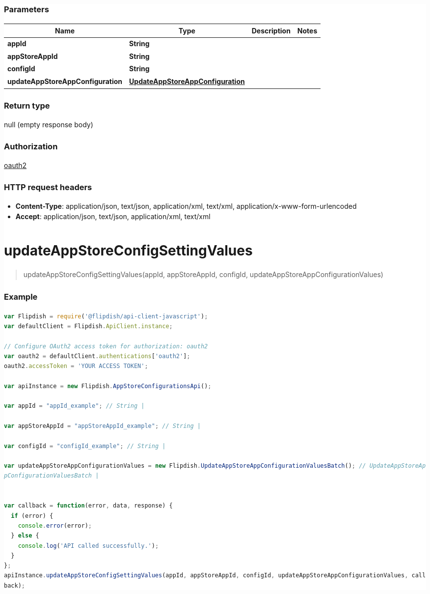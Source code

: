 ### Parameters

Name | Type | Description  | Notes
------------- | ------------- | ------------- | -------------
 **appId** | **String**|  | 
 **appStoreAppId** | **String**|  | 
 **configId** | **String**|  | 
 **updateAppStoreAppConfiguration** | [**UpdateAppStoreAppConfiguration**](UpdateAppStoreAppConfiguration.md)|  | 

### Return type

null (empty response body)

### Authorization

[oauth2](../README.md#oauth2)

### HTTP request headers

 - **Content-Type**: application/json, text/json, application/xml, text/xml, application/x-www-form-urlencoded
 - **Accept**: application/json, text/json, application/xml, text/xml

<a name="updateAppStoreConfigSettingValues"></a>
# **updateAppStoreConfigSettingValues**
> updateAppStoreConfigSettingValues(appId, appStoreAppId, configId, updateAppStoreAppConfigurationValues)



### Example
```javascript
var Flipdish = require('@flipdish/api-client-javascript');
var defaultClient = Flipdish.ApiClient.instance;

// Configure OAuth2 access token for authorization: oauth2
var oauth2 = defaultClient.authentications['oauth2'];
oauth2.accessToken = 'YOUR ACCESS TOKEN';

var apiInstance = new Flipdish.AppStoreConfigurationsApi();

var appId = "appId_example"; // String | 

var appStoreAppId = "appStoreAppId_example"; // String | 

var configId = "configId_example"; // String | 

var updateAppStoreAppConfigurationValues = new Flipdish.UpdateAppStoreAppConfigurationValuesBatch(); // UpdateAppStoreAppConfigurationValuesBatch | 


var callback = function(error, data, response) {
  if (error) {
    console.error(error);
  } else {
    console.log('API called successfully.');
  }
};
apiInstance.updateAppStoreConfigSettingValues(appId, appStoreAppId, configId, updateAppStoreAppConfigurationValues, callback);
```
